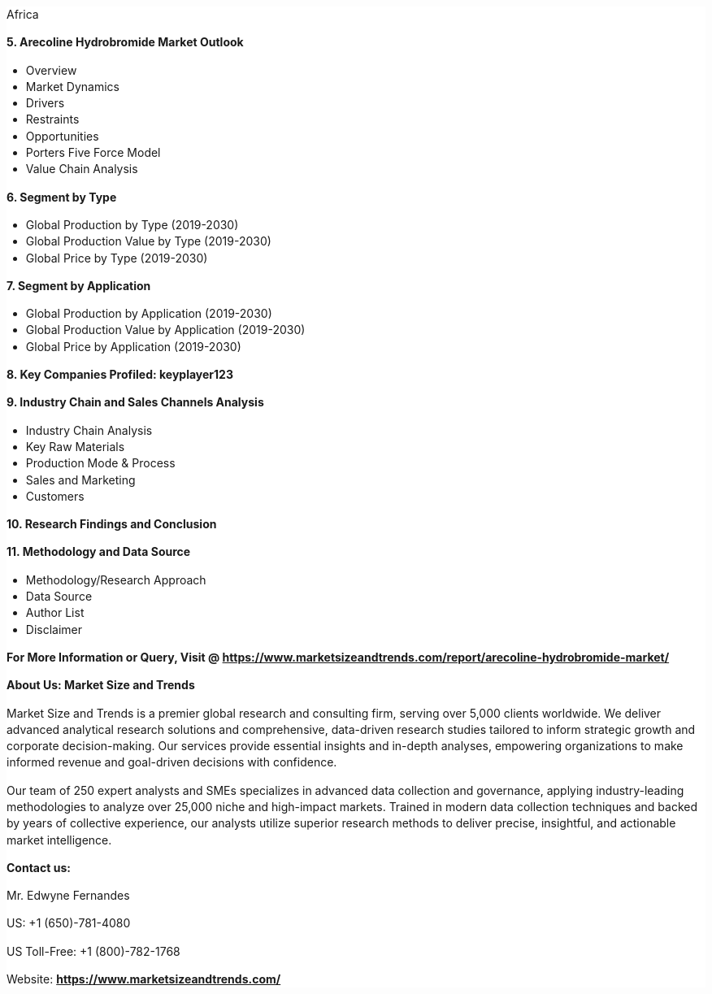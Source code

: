 Africa</li></ul><p><strong>5. Arecoline Hydrobromide Market Outlook</strong></p><ul><li>Overview</li><li>Market Dynamics</li><li>Drivers</li><li>Restraints</li><li>Opportunities</li><li>Porters Five Force Model</li><li>Value Chain Analysis&nbsp;</li></ul><p><strong>6. Segment by Type</strong></p><ul><li>Global Production by Type (2019-2030)</li><li>Global Production Value by Type (2019-2030)</li><li>Global Price by Type (2019-2030)</li></ul><p><strong>7. Segment by Application</strong></p><ul><li>Global Production by Application (2019-2030)</li><li>Global Production Value by Application (2019-2030)</li><li>Global Price by Application (2019-2030)</li></ul><p><strong>8. Key Companies Profiled: keyplayer123</strong></p><p><strong>9. Industry Chain and Sales Channels Analysis</strong></p><ul><li>Industry Chain Analysis</li><li>Key Raw Materials</li><li>Production Mode &amp; Process</li><li>Sales and Marketing</li><li>Customers</li></ul><p><strong>10. Research Findings and Conclusion</strong></p><p><strong>11. Methodology and Data Source</strong></p><ul><li>Methodology/Research Approach</li><li>Data Source</li><li>Author List</li><li>Disclaimer</li></ul></p><p><strong>For More Information or Query, Visit @ <a href="https://www.marketsizeandtrends.com/report/arecoline-hydrobromide-market/">https://www.marketsizeandtrends.com/report/arecoline-hydrobromide-market/</a></strong></p><p><strong>About Us: Market Size and Trends</strong></p><p>Market Size and Trends is a premier global research and consulting firm, serving over 5,000 clients worldwide. We deliver advanced analytical research solutions and comprehensive, data-driven research studies tailored to inform strategic growth and corporate decision-making. Our services provide essential insights and in-depth analyses, empowering organizations to make informed revenue and goal-driven decisions with confidence.</p><p>Our team of 250 expert analysts and SMEs specializes in advanced data collection and governance, applying industry-leading methodologies to analyze over 25,000 niche and high-impact markets. Trained in modern data collection techniques and backed by years of collective experience, our analysts utilize superior research methods to deliver precise, insightful, and actionable market intelligence.</p><p><strong>Contact us:</strong></p><p>Mr. Edwyne Fernandes</p><p>US: +1 (650)-781-4080</p><p>US Toll-Free: +1 (800)-782-1768</p><p>Website: <strong><a href="https://www.marketsizeandtrends.com/">https://www.marketsizeandtrends.com/</a></strong></p>
